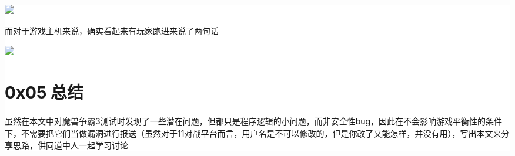 ![](http://drops.javaweb.org/uploads/images/ed483f4b7f422884afd4376fd822a4593c452954.jpg)

而对于游戏主机来说，确实看起来有玩家跑进来说了两句话

![](http://drops.javaweb.org/uploads/images/3007d4dbeb8879cb47536f8e4b0516c09498da16.jpg)

0x05 总结
=====

虽然在本文中对魔兽争霸3测试时发现了一些潜在问题，但都只是程序逻辑的小问题，而非安全性bug，因此在不会影响游戏平衡性的条件下，不需要把它们当做漏洞进行报送（虽然对于11对战平台而言，用户名是不可以修改的，但是你改了又能怎样，并没有用），写出本文来分享思路，供同道中人一起学习讨论